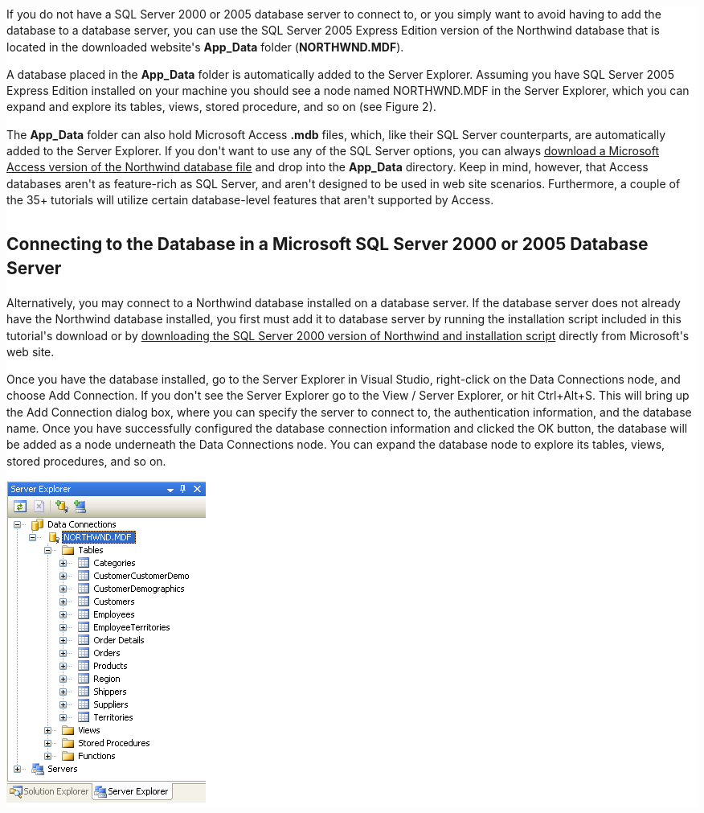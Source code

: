 If you do not have a SQL Server 2000 or 2005 database server to connect to, or you simply want to avoid having to add the database to a database server, you can use the SQL Server 2005 Express Edition version of the Northwind database that is located in the downloaded website's **App\_Data** folder (**NORTHWND.MDF**).

A database placed in the **App\_Data** folder is automatically added to the Server Explorer. Assuming you have SQL Server 2005 Express Edition installed on your machine you should see a node named NORTHWND.MDF in the Server Explorer, which you can expand and explore its tables, views, stored procedure, and so on (see Figure 2).

The **App\_Data** folder can also hold Microsoft Access **.mdb** files, which, like their SQL Server counterparts, are automatically added to the Server Explorer. If you don't want to use any of the SQL Server options, you can always [download a Microsoft Access version of the Northwind database file](https://www.microsoft.com/downloads/details.aspx?FamilyID=C6661372-8DBE-422B-8676-C632D66C529C&amp;displaylang=EN) and drop into the **App\_Data** directory. Keep in mind, however, that Access databases aren't as feature-rich as SQL Server, and aren't designed to be used in web site scenarios. Furthermore, a couple of the 35+ tutorials will utilize certain database-level features that aren't supported by Access.

## Connecting to the Database in a Microsoft SQL Server 2000 or 2005 Database Server

Alternatively, you may connect to a Northwind database installed on a database server. If the database server does not already have the Northwind database installed, you first must add it to database server by running the installation script included in this tutorial's download or by [downloading the SQL Server 2000 version of Northwind and installation script](https://www.microsoft.com/downloads/details.aspx?FamilyID=06616212-0356-46a0-8da2-eebc53a68034&amp;DisplayLang=en) directly from Microsoft's web site.

Once you have the database installed, go to the Server Explorer in Visual Studio, right-click on the Data Connections node, and choose Add Connection. If you don't see the Server Explorer go to the View / Server Explorer, or hit Ctrl+Alt+S. This will bring up the Add Connection dialog box, where you can specify the server to connect to, the authentication information, and the database name. Once you have successfully configured the database connection information and clicked the OK button, the database will be added as a node underneath the Data Connections node. You can expand the database node to explore its tables, views, stored procedures, and so on.


![Add a Connection to Your Database Server's Northwind Database](creating-a-data-access-layer-cs/_static/image4.png)

